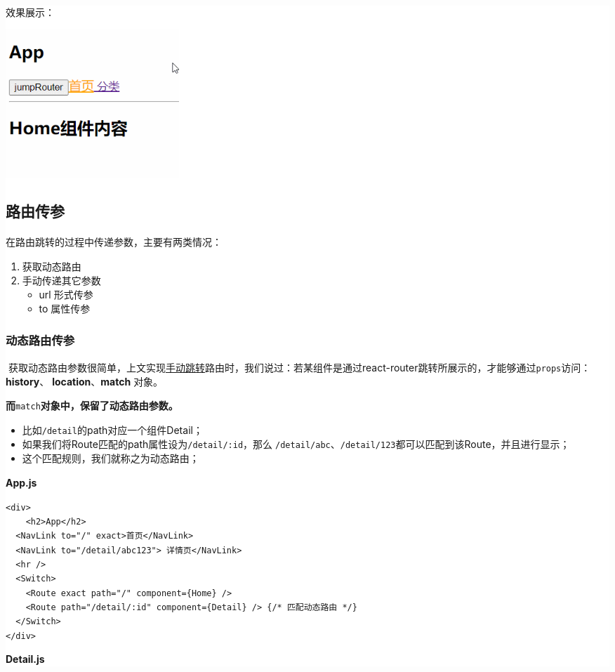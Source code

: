 
效果展示：

<img src="react-router的使用.assets/011.gif" alt="011" style="zoom:80%;" />

## 路由传参

在路由跳转的过程中传递参数，主要有两类情况：

1. 获取动态路由
2. 手动传递其它参数
   * url 形式传参
   * to 属性传参

### 动态路由传参

​	获取动态路由参数很简单，上文实现[手动跳转](##手动跳转)路由时，我们说过：若某组件是通过react-router跳转所展示的，才能够通过`props`访问： **history**、 **location**、**match** 对象。

**而**`match`**对象中，保留了动态路由参数。**

- 比如`/detail`的path对应一个组件Detail；
- 如果我们将Route匹配的path属性设为`/detail/:id`，那么 `/detail/abc`、`/detail/123`都可以匹配到该Route，并且进行显示；
- 这个匹配规则，我们就称之为动态路由；

**App.js**

```
<div>
	<h2>App</h2>
  <NavLink to="/" exact>首页</NavLink>
  <NavLink to="/detail/abc123"> 详情页</NavLink>
  <hr />
  <Switch>
    <Route exact path="/" component={Home} />
    <Route path="/detail/:id" component={Detail} />	{/* 匹配动态路由 */}
  </Switch>
</div>
```

**Detail.js**
